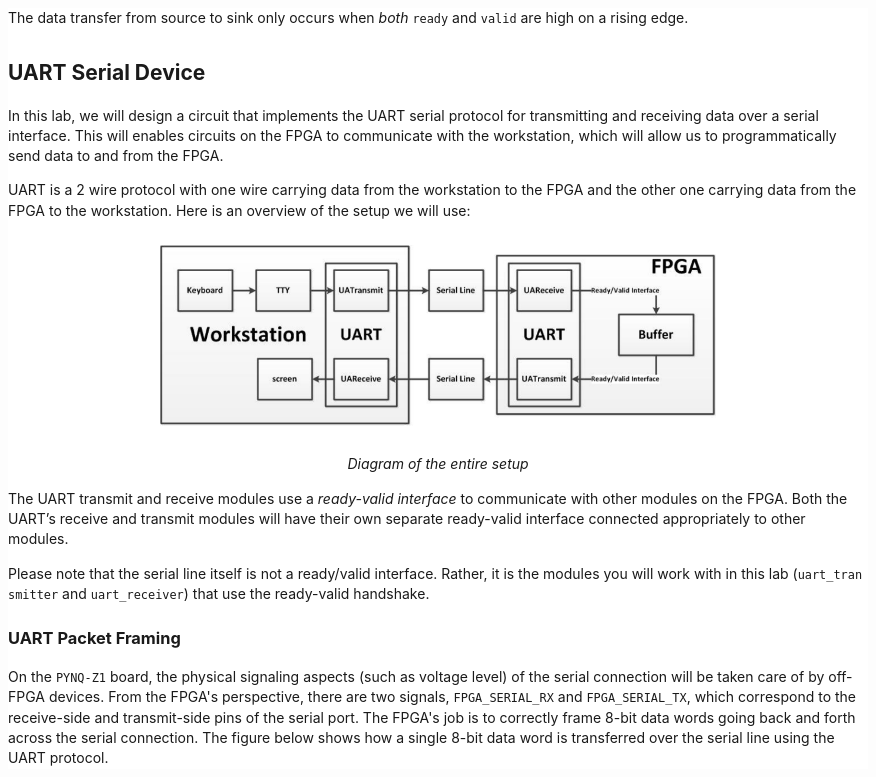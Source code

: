 The data transfer from source to sink only occurs when *both* `ready` and `valid` are high on a rising edge.

## UART Serial Device
In this lab, we will design a circuit that implements the UART serial protocol for transmitting and receiving data over a serial interface.
This will enables circuits on the FPGA to communicate with the workstation, which will allow us to programmatically send data to and from the FPGA.

UART is a 2 wire protocol with one wire carrying data from the workstation to the FPGA and the other one carrying data from the FPGA to the workstation.
Here is an overview of the setup we will use:

<p align=center>
  <img height=200 src="./figs/high_level_diagram.png"/>
</p>
<p align=center>
  <em>Diagram of the entire setup</em>
</p>

The UART transmit and receive modules use a *ready-valid interface* to communicate with other modules on the FPGA.
Both the UART’s receive and transmit modules will have their own separate ready-valid interface connected appropriately to other modules.

Please note that the serial line itself is not a ready/valid interface.
Rather, it is the modules you will work with in this lab (`uart_transmitter` and `uart_receiver`) that use the ready-valid handshake.

### UART Packet Framing
On the `PYNQ-Z1` board, the physical signaling aspects (such as voltage level) of the serial connection will be taken care of by off-FPGA devices.
From the FPGA's perspective, there are two signals, `FPGA_SERIAL_RX` and `FPGA_SERIAL_TX`, which correspond to the receive-side and transmit-side pins of the serial port.
The FPGA's job is to correctly frame 8-bit data words going back and forth across the serial connection.
The figure below shows how a single 8-bit data word is transferred over the serial line using the UART protocol.
